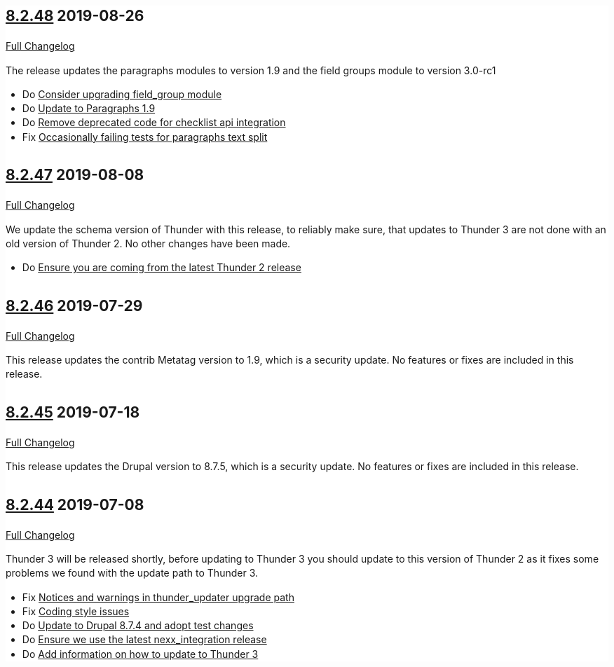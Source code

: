 ## [8.2.48](https://github.com/BurdaMagazinOrg/thunder-distribution/tree/8.2.48) 2019-08-26
[Full Changelog](https://github.com/BurdaMagazinOrg/thunder-distribution/compare/8.2.47...8.2.48)

The release updates the paragraphs modules to version 1.9 and the field groups module to version 3.0-rc1

- Do [Consider upgrading field_group module](https://www.drupal.org/node/3059646)
- Do [Update to Paragraphs 1.9](https://www.drupal.org/node/3042078)
- Do [Remove deprecated code for checklist api integration](https://www.drupal.org/node/3040952)
- Fix [Occasionally failing tests for paragraphs text split](https://www.drupal.org/node/3073791)

## [8.2.47](https://github.com/BurdaMagazinOrg/thunder-distribution/tree/8.2.47) 2019-08-08
[Full Changelog](https://github.com/BurdaMagazinOrg/thunder-distribution/compare/8.2.46...8.2.47)

We update the schema version of Thunder with this release, to reliably make sure, that updates to Thunder 3
are not done with an old version of Thunder 2. No other changes have been made.

- Do [Ensure you are coming from the latest Thunder 2 release](https://www.drupal.org/project/thunder/issues/3064515)

## [8.2.46](https://github.com/BurdaMagazinOrg/thunder-distribution/tree/8.2.46) 2019-07-29
[Full Changelog](https://github.com/BurdaMagazinOrg/thunder-distribution/compare/8.2.45...8.2.46)

This release updates the contrib Metatag version to 1.9, which is a security update. No features or fixes are included in this release.

## [8.2.45](https://github.com/BurdaMagazinOrg/thunder-distribution/tree/8.2.45) 2019-07-18
[Full Changelog](https://github.com/BurdaMagazinOrg/thunder-distribution/compare/8.2.44...8.2.45)

This release updates the Drupal version to 8.7.5, which is a security update. No features or fixes are included in this
release.

## [8.2.44](https://github.com/BurdaMagazinOrg/thunder-distribution/tree/8.2.44) 2019-07-08
[Full Changelog](https://github.com/BurdaMagazinOrg/thunder-distribution/compare/8.2.43...8.2.44)

Thunder 3 will be released shortly, before updating to Thunder 3 you should update to this version of Thunder 2 as it 
fixes some problems we found with the update path to Thunder 3. 

- Fix [Notices and warnings in thunder_updater upgrade path](https://www.drupal.org/project/thunder/issues/3065653)
- Fix [Coding style issues](https://www.drupal.org/project/thunder/issues/3062710)
- Do [Update to Drupal 8.7.4 and adopt test changes](https://www.drupal.org/project/thunder/issues/3065838)
- Do [Ensure we use the latest nexx_integration release](https://www.drupal.org/project/thunder/issues/3065803)
- Do [Add information on how to update to Thunder 3](https://www.drupal.org/project/thunder/issues/3066433)
